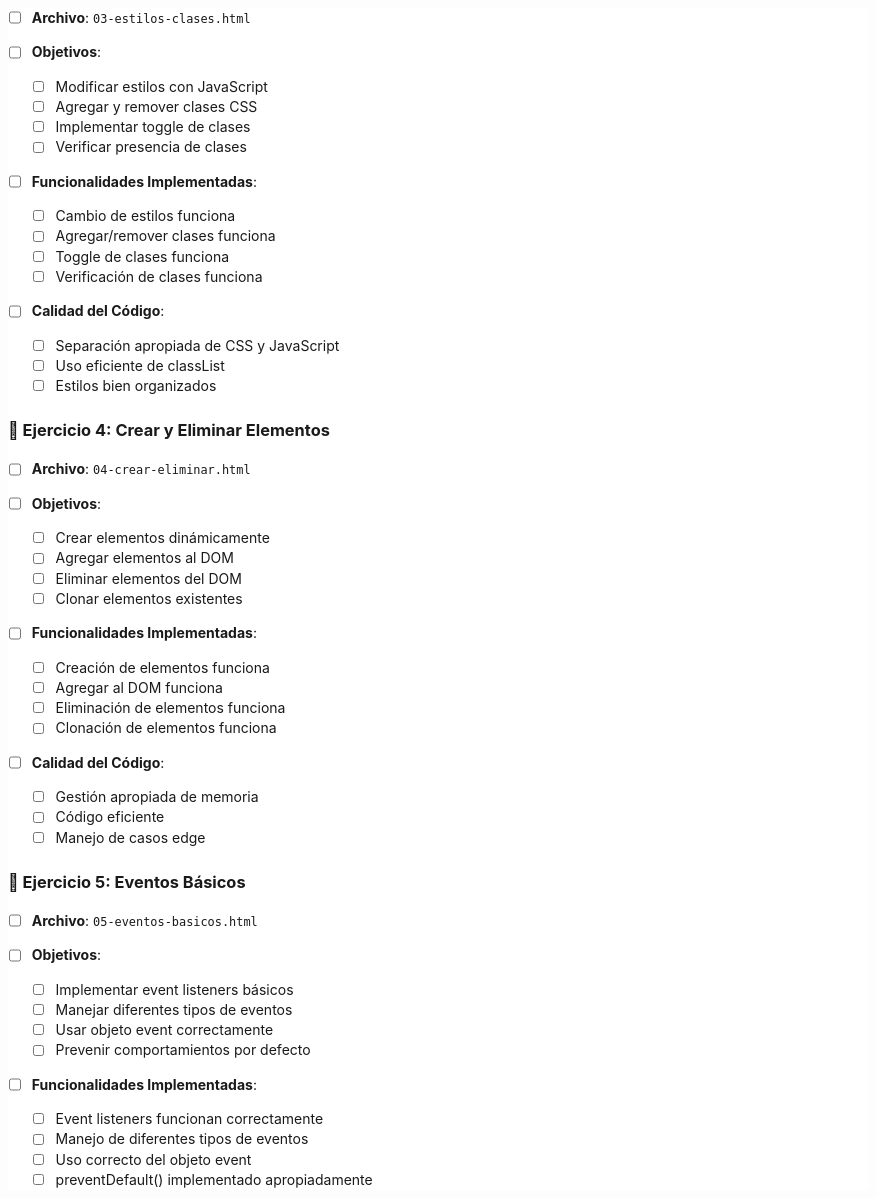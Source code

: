 - [ ] **Archivo**: `03-estilos-clases.html`
- [ ] **Objetivos**:

  - [ ] Modificar estilos con JavaScript
  - [ ] Agregar y remover clases CSS
  - [ ] Implementar toggle de clases
  - [ ] Verificar presencia de clases

- [ ] **Funcionalidades Implementadas**:

  - [ ] Cambio de estilos funciona
  - [ ] Agregar/remover clases funciona
  - [ ] Toggle de clases funciona
  - [ ] Verificación de clases funciona

- [ ] **Calidad del Código**:
  - [ ] Separación apropiada de CSS y JavaScript
  - [ ] Uso eficiente de classList
  - [ ] Estilos bien organizados

### 📝 Ejercicio 4: Crear y Eliminar Elementos

- [ ] **Archivo**: `04-crear-eliminar.html`
- [ ] **Objetivos**:

  - [ ] Crear elementos dinámicamente
  - [ ] Agregar elementos al DOM
  - [ ] Eliminar elementos del DOM
  - [ ] Clonar elementos existentes

- [ ] **Funcionalidades Implementadas**:

  - [ ] Creación de elementos funciona
  - [ ] Agregar al DOM funciona
  - [ ] Eliminación de elementos funciona
  - [ ] Clonación de elementos funciona

- [ ] **Calidad del Código**:
  - [ ] Gestión apropiada de memoria
  - [ ] Código eficiente
  - [ ] Manejo de casos edge

### 📝 Ejercicio 5: Eventos Básicos

- [ ] **Archivo**: `05-eventos-basicos.html`
- [ ] **Objetivos**:

  - [ ] Implementar event listeners básicos
  - [ ] Manejar diferentes tipos de eventos
  - [ ] Usar objeto event correctamente
  - [ ] Prevenir comportamientos por defecto

- [ ] **Funcionalidades Implementadas**:

  - [ ] Event listeners funcionan correctamente
  - [ ] Manejo de diferentes tipos de eventos
  - [ ] Uso correcto del objeto event
  - [ ] preventDefault() implementado apropiadamente
